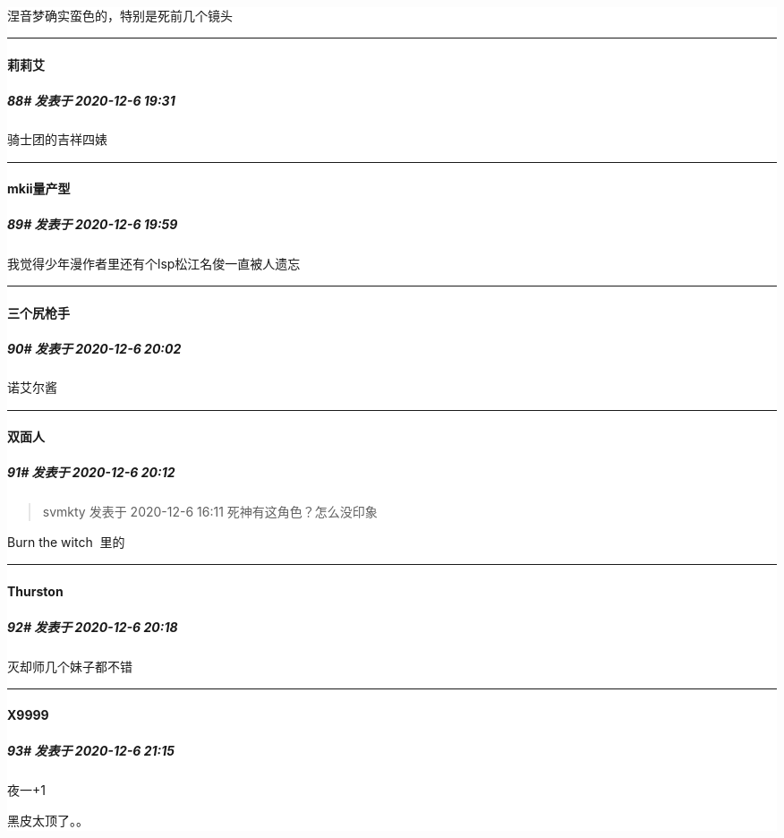 涅音梦确实蛮色的，特别是死前几个镜头


-----

####  莉莉艾  
##### 88#       发表于 2020-12-6 19:31


骑士团的吉祥四婊


-----

####  mkii量产型  
##### 89#       发表于 2020-12-6 19:59


我觉得少年漫作者里还有个lsp松江名俊一直被人遗忘


-----

####  三个尻枪手  
##### 90#       发表于 2020-12-6 20:02


诺艾尔酱


-----

####  双面人  
##### 91#       发表于 2020-12-6 20:12


<blockquote>svmkty 发表于 2020-12-6 16:11
死神有这角色？怎么没印象</blockquote>
Burn the witch  里的


-----

####  Thurston  
##### 92#       发表于 2020-12-6 20:18


灭却师几个妹子都不错


-----

####  X9999  
##### 93#       发表于 2020-12-6 21:15


夜一+1

黑皮太顶了。。
